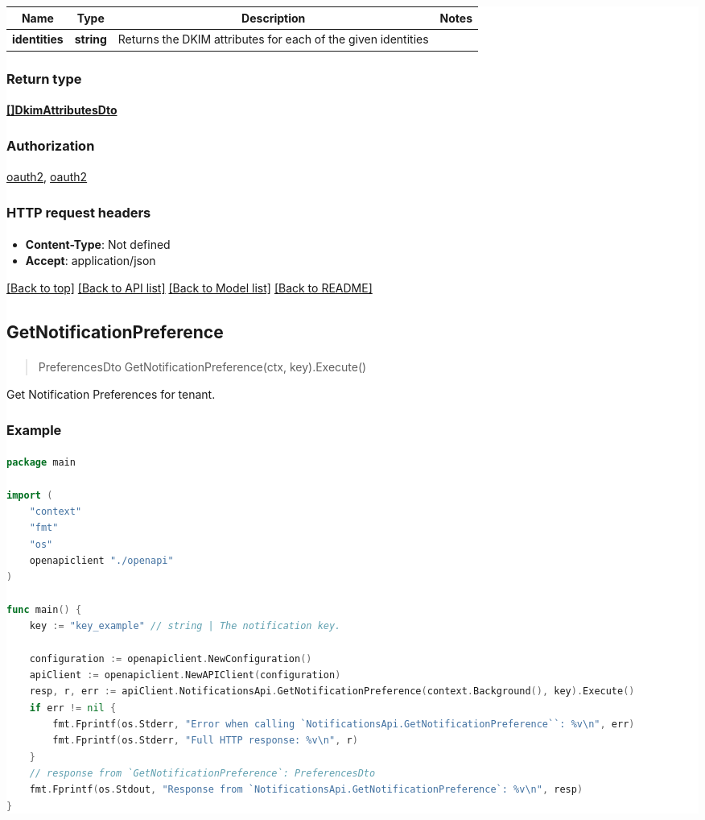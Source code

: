 
Name | Type | Description  | Notes
------------- | ------------- | ------------- | -------------
 **identities** | **string** | Returns the DKIM attributes for each of the given identities | 

### Return type

[**[]DkimAttributesDto**](DkimAttributesDto.md)

### Authorization

[oauth2](../README.md#oauth2), [oauth2](../README.md#oauth2)

### HTTP request headers

- **Content-Type**: Not defined
- **Accept**: application/json

[[Back to top]](#) [[Back to API list]](../README.md#documentation-for-api-endpoints)
[[Back to Model list]](../README.md#documentation-for-models)
[[Back to README]](../README.md)


## GetNotificationPreference

> PreferencesDto GetNotificationPreference(ctx, key).Execute()

Get Notification Preferences for tenant.



### Example

```go
package main

import (
    "context"
    "fmt"
    "os"
    openapiclient "./openapi"
)

func main() {
    key := "key_example" // string | The notification key.

    configuration := openapiclient.NewConfiguration()
    apiClient := openapiclient.NewAPIClient(configuration)
    resp, r, err := apiClient.NotificationsApi.GetNotificationPreference(context.Background(), key).Execute()
    if err != nil {
        fmt.Fprintf(os.Stderr, "Error when calling `NotificationsApi.GetNotificationPreference``: %v\n", err)
        fmt.Fprintf(os.Stderr, "Full HTTP response: %v\n", r)
    }
    // response from `GetNotificationPreference`: PreferencesDto
    fmt.Fprintf(os.Stdout, "Response from `NotificationsApi.GetNotificationPreference`: %v\n", resp)
}
```

